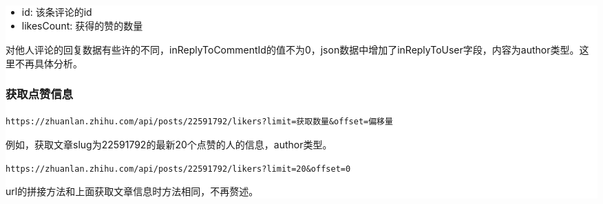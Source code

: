 + id: 该条评论的id
+ likesCount: 获得的赞的数量

对他人评论的回复数据有些许的不同，inReplyToCommentId的值不为0，json数据中增加了inReplyToUser字段，内容为author类型。这里不再具体分析。

### 获取点赞信息
```
https://zhuanlan.zhihu.com/api/posts/22591792/likers?limit=获取数量&offset=偏移量
```

例如，获取文章slug为22591792的最新20个点赞的人的信息，author类型。

```
https://zhuanlan.zhihu.com/api/posts/22591792/likers?limit=20&offset=0
```

url的拼接方法和上面获取文章信息时方法相同，不再赘述。